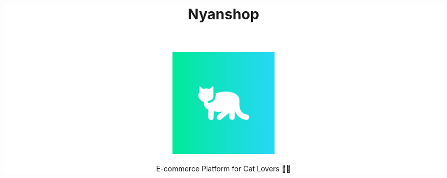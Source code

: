 <h1 align="center"> Nyanshop </h1> <br>
<p align="center">
  <a href="">
    <img alt="Nyanshop" title="Nyanshop" src="assets/logo-icon-gradient.png" width="200">
  </a>
</p>

<p align="center">
  E-commerce Platform for Cat Lovers 🐾🛒
</p>
